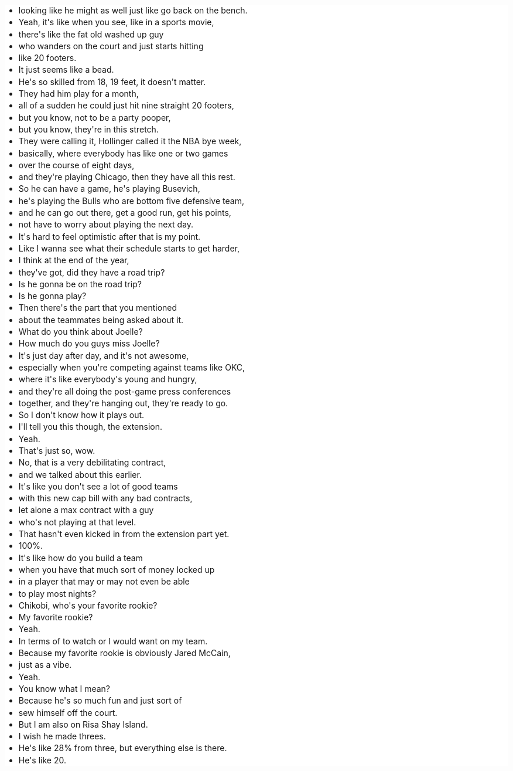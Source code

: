 *  looking like he might as well just like go back on the bench.
*  Yeah, it's like when you see, like in a sports movie,
*  there's like the fat old washed up guy
*  who wanders on the court and just starts hitting
*  like 20 footers.
*  It just seems like a bead.
*  He's so skilled from 18, 19 feet, it doesn't matter.
*  They had him play for a month,
*  all of a sudden he could just hit nine straight 20 footers,
*  but you know, not to be a party pooper,
*  but you know, they're in this stretch.
*  They were calling it, Hollinger called it the NBA bye week,
*  basically, where everybody has like one or two games
*  over the course of eight days,
*  and they're playing Chicago, then they have all this rest.
*  So he can have a game, he's playing Busevich,
*  he's playing the Bulls who are bottom five defensive team,
*  and he can go out there, get a good run, get his points,
*  not have to worry about playing the next day.
*  It's hard to feel optimistic after that is my point.
*  Like I wanna see what their schedule starts to get harder,
*  I think at the end of the year,
*  they've got, did they have a road trip?
*  Is he gonna be on the road trip?
*  Is he gonna play?
*  Then there's the part that you mentioned
*  about the teammates being asked about it.
*  What do you think about Joelle?
*  How much do you guys miss Joelle?
*  It's just day after day, and it's not awesome,
*  especially when you're competing against teams like OKC,
*  where it's like everybody's young and hungry,
*  and they're all doing the post-game press conferences
*  together, and they're hanging out, they're ready to go.
*  So I don't know how it plays out.
*  I'll tell you this though, the extension.
*  Yeah.
*  That's just so, wow.
*  No, that is a very debilitating contract,
*  and we talked about this earlier.
*  It's like you don't see a lot of good teams
*  with this new cap bill with any bad contracts,
*  let alone a max contract with a guy
*  who's not playing at that level.
*  That hasn't even kicked in from the extension part yet.
*  100%.
*  It's like how do you build a team
*  when you have that much sort of money locked up
*  in a player that may or may not even be able
*  to play most nights?
*  Chikobi, who's your favorite rookie?
*  My favorite rookie?
*  Yeah.
*  In terms of to watch or I would want on my team.
*  Because my favorite rookie is obviously Jared McCain,
*  just as a vibe.
*  Yeah.
*  You know what I mean?
*  Because he's so much fun and just sort of
*  sew himself off the court.
*  But I am also on Risa Shay Island.
*  I wish he made threes.
*  He's like 28% from three, but everything else is there.
*  He's like 20.